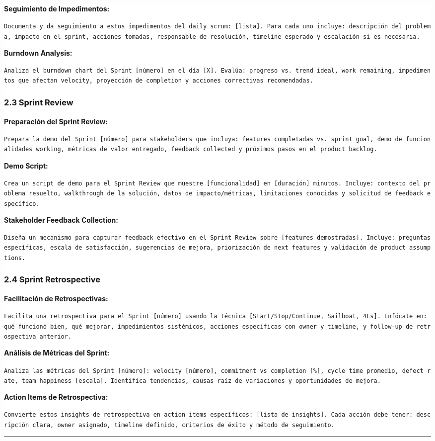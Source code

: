 **Seguimiento de Impedimentos:**
```
Documenta y da seguimiento a estos impedimentos del daily scrum: [lista]. Para cada uno incluye: descripción del problema, impacto en el sprint, acciones tomadas, responsable de resolución, timeline esperado y escalación si es necesaria.
```

**Burndown Analysis:**
```
Analiza el burndown chart del Sprint [número] en el día [X]. Evalúa: progreso vs. trend ideal, work remaining, impedimentos que afectan velocity, proyección de completion y acciones correctivas recomendadas.
```

### 2.3 Sprint Review

**Preparación del Sprint Review:**
```
Prepara la demo del Sprint [número] para stakeholders que incluya: features completadas vs. sprint goal, demo de funcionalidades working, métricas de valor entregado, feedback collected y próximos pasos en el product backlog.
```

**Demo Script:**
```
Crea un script de demo para el Sprint Review que muestre [funcionalidad] en [duración] minutos. Incluye: contexto del problema resuelto, walkthrough de la solución, datos de impacto/métricas, limitaciones conocidas y solicitud de feedback específico.
```

**Stakeholder Feedback Collection:**
```
Diseña un mecanismo para capturar feedback efectivo en el Sprint Review sobre [features demostradas]. Incluye: preguntas específicas, escala de satisfacción, sugerencias de mejora, priorización de next features y validación de product assumptions.
```

### 2.4 Sprint Retrospective

**Facilitación de Retrospectivas:**
```
Facilita una retrospectiva para el Sprint [número] usando la técnica [Start/Stop/Continue, Sailboat, 4Ls]. Enfócate en: qué funcionó bien, qué mejorar, impedimientos sistémicos, acciones específicas con owner y timeline, y follow-up de retrospectiva anterior.
```

**Análisis de Métricas del Sprint:**
```
Analiza las métricas del Sprint [número]: velocity [número], commitment vs completion [%], cycle time promedio, defect rate, team happiness [escala]. Identifica tendencias, causas raíz de variaciones y oportunidades de mejora.
```

**Action Items de Retrospectiva:**
```
Convierte estos insights de retrospectiva en action items específicos: [lista de insights]. Cada acción debe tener: descripción clara, owner asignado, timeline definido, criterios de éxito y método de seguimiento.
```

---